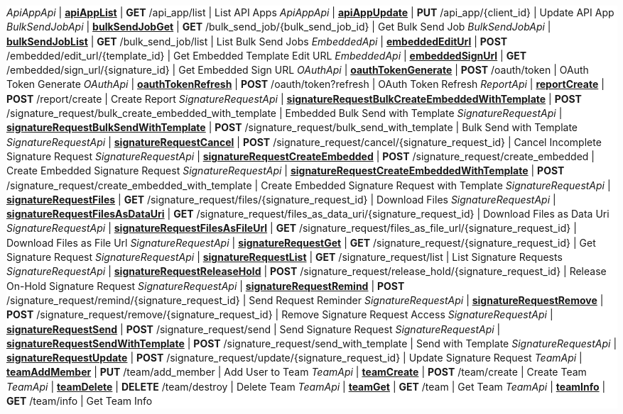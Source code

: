 *ApiAppApi* | [**apiAppList**](docs/ApiAppApi.md#apiAppList) | **GET** /api_app/list | List API Apps
*ApiAppApi* | [**apiAppUpdate**](docs/ApiAppApi.md#apiAppUpdate) | **PUT** /api_app/{client_id} | Update API App
*BulkSendJobApi* | [**bulkSendJobGet**](docs/BulkSendJobApi.md#bulkSendJobGet) | **GET** /bulk_send_job/{bulk_send_job_id} | Get Bulk Send Job
*BulkSendJobApi* | [**bulkSendJobList**](docs/BulkSendJobApi.md#bulkSendJobList) | **GET** /bulk_send_job/list | List Bulk Send Jobs
*EmbeddedApi* | [**embeddedEditUrl**](docs/EmbeddedApi.md#embeddedEditUrl) | **POST** /embedded/edit_url/{template_id} | Get Embedded Template Edit URL
*EmbeddedApi* | [**embeddedSignUrl**](docs/EmbeddedApi.md#embeddedSignUrl) | **GET** /embedded/sign_url/{signature_id} | Get Embedded Sign URL
*OAuthApi* | [**oauthTokenGenerate**](docs/OAuthApi.md#oauthTokenGenerate) | **POST** /oauth/token | OAuth Token Generate
*OAuthApi* | [**oauthTokenRefresh**](docs/OAuthApi.md#oauthTokenRefresh) | **POST** /oauth/token?refresh | OAuth Token Refresh
*ReportApi* | [**reportCreate**](docs/ReportApi.md#reportCreate) | **POST** /report/create | Create Report
*SignatureRequestApi* | [**signatureRequestBulkCreateEmbeddedWithTemplate**](docs/SignatureRequestApi.md#signatureRequestBulkCreateEmbeddedWithTemplate) | **POST** /signature_request/bulk_create_embedded_with_template | Embedded Bulk Send with Template
*SignatureRequestApi* | [**signatureRequestBulkSendWithTemplate**](docs/SignatureRequestApi.md#signatureRequestBulkSendWithTemplate) | **POST** /signature_request/bulk_send_with_template | Bulk Send with Template
*SignatureRequestApi* | [**signatureRequestCancel**](docs/SignatureRequestApi.md#signatureRequestCancel) | **POST** /signature_request/cancel/{signature_request_id} | Cancel Incomplete Signature Request
*SignatureRequestApi* | [**signatureRequestCreateEmbedded**](docs/SignatureRequestApi.md#signatureRequestCreateEmbedded) | **POST** /signature_request/create_embedded | Create Embedded Signature Request
*SignatureRequestApi* | [**signatureRequestCreateEmbeddedWithTemplate**](docs/SignatureRequestApi.md#signatureRequestCreateEmbeddedWithTemplate) | **POST** /signature_request/create_embedded_with_template | Create Embedded Signature Request with Template
*SignatureRequestApi* | [**signatureRequestFiles**](docs/SignatureRequestApi.md#signatureRequestFiles) | **GET** /signature_request/files/{signature_request_id} | Download Files
*SignatureRequestApi* | [**signatureRequestFilesAsDataUri**](docs/SignatureRequestApi.md#signatureRequestFilesAsDataUri) | **GET** /signature_request/files_as_data_uri/{signature_request_id} | Download Files as Data Uri
*SignatureRequestApi* | [**signatureRequestFilesAsFileUrl**](docs/SignatureRequestApi.md#signatureRequestFilesAsFileUrl) | **GET** /signature_request/files_as_file_url/{signature_request_id} | Download Files as File Url
*SignatureRequestApi* | [**signatureRequestGet**](docs/SignatureRequestApi.md#signatureRequestGet) | **GET** /signature_request/{signature_request_id} | Get Signature Request
*SignatureRequestApi* | [**signatureRequestList**](docs/SignatureRequestApi.md#signatureRequestList) | **GET** /signature_request/list | List Signature Requests
*SignatureRequestApi* | [**signatureRequestReleaseHold**](docs/SignatureRequestApi.md#signatureRequestReleaseHold) | **POST** /signature_request/release_hold/{signature_request_id} | Release On-Hold Signature Request
*SignatureRequestApi* | [**signatureRequestRemind**](docs/SignatureRequestApi.md#signatureRequestRemind) | **POST** /signature_request/remind/{signature_request_id} | Send Request Reminder
*SignatureRequestApi* | [**signatureRequestRemove**](docs/SignatureRequestApi.md#signatureRequestRemove) | **POST** /signature_request/remove/{signature_request_id} | Remove Signature Request Access
*SignatureRequestApi* | [**signatureRequestSend**](docs/SignatureRequestApi.md#signatureRequestSend) | **POST** /signature_request/send | Send Signature Request
*SignatureRequestApi* | [**signatureRequestSendWithTemplate**](docs/SignatureRequestApi.md#signatureRequestSendWithTemplate) | **POST** /signature_request/send_with_template | Send with Template
*SignatureRequestApi* | [**signatureRequestUpdate**](docs/SignatureRequestApi.md#signatureRequestUpdate) | **POST** /signature_request/update/{signature_request_id} | Update Signature Request
*TeamApi* | [**teamAddMember**](docs/TeamApi.md#teamAddMember) | **PUT** /team/add_member | Add User to Team
*TeamApi* | [**teamCreate**](docs/TeamApi.md#teamCreate) | **POST** /team/create | Create Team
*TeamApi* | [**teamDelete**](docs/TeamApi.md#teamDelete) | **DELETE** /team/destroy | Delete Team
*TeamApi* | [**teamGet**](docs/TeamApi.md#teamGet) | **GET** /team | Get Team
*TeamApi* | [**teamInfo**](docs/TeamApi.md#teamInfo) | **GET** /team/info | Get Team Info